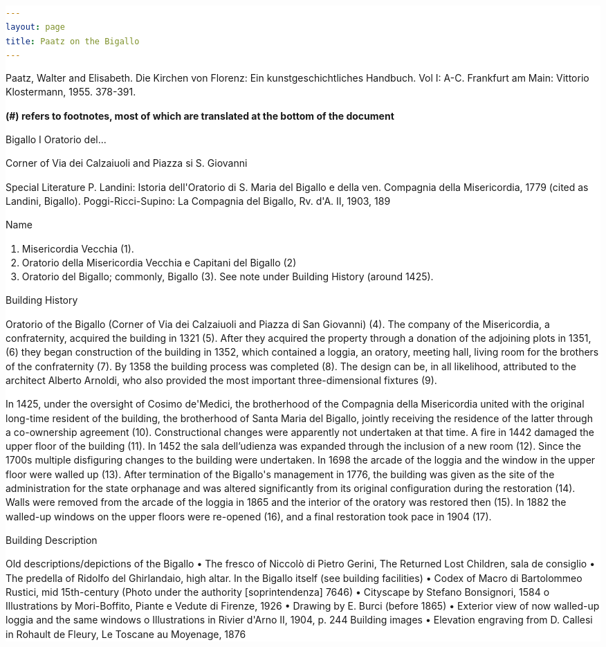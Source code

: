 ```yaml
---
layout: page
title: Paatz on the Bigallo
---
```


Paatz, Walter and Elisabeth. Die Kirchen von Florenz: Ein kunstgeschichtliches Handbuch. Vol I: A-C. Frankfurt am Main: Vittorio Klostermann, 1955. 378-391.

**(#) refers to footnotes, most of which are translated at the bottom of the document**

Bigallo I
Oratorio del...

Corner of Via dei Calzaiuoli and Piazza si S. Giovanni

Special Literature
P. Landini: Istoria dell'Oratorio di S. Maria del Bigallo e della ven. Compagnia della Misericordia, 1779 (cited as Landini, Bigallo).
Poggi-Ricci-Supino: La Compagnia del Bigallo, Rv. d'A. II, 1903, 189

Name
1. Misericordia Vecchia (1).
2. Oratorio della Misericordia Vecchia e Capitani del Bigallo (2)
3. Oratorio del Bigallo; commonly, Bigallo (3). See note under Building History (around 1425).

Building History

Oratorio of the Bigallo (Corner of Via dei Calzaiuoli and Piazza di San Giovanni) (4). The company of the Misericordia, a confraternity, acquired the building in 1321 (5). After they acquired the property through a donation of the adjoining plots in 1351, (6) they began construction of the building in 1352, which contained a loggia, an oratory, meeting hall, living room for the brothers of the confraternity (7). By 1358 the building process was completed (8). The design can be, in all likelihood, attributed to the architect Alberto Arnoldi, who also provided the most important three-dimensional fixtures (9).

In 1425, under the oversight of Cosimo de'Medici, the brotherhood of the Compagnia della Misericordia united with the original long-time resident of the building, the brotherhood of Santa Maria del Bigallo, jointly receiving the residence of the latter through a co-ownership agreement (10). Constructional changes were apparently not undertaken at that time. A fire in 1442 damaged the upper floor of the building (11). In 1452 the sala dell’udienza was expanded through the inclusion of a new room (12). Since the 1700s multiple disfiguring changes to the building were undertaken. In 1698 the arcade of the loggia and the window in the upper floor were walled up (13). After termination of the Bigallo's management in 1776, the building was given as the site of the administration for the state orphanage and was altered significantly from its original configuration during the restoration (14). Walls were removed from the arcade of the loggia in 1865 and the interior of the oratory was restored then (15). In 1882 the walled-up windows on the upper floors were re-opened (16), and a final restoration took pace in 1904 (17).

Building Description

Old descriptions/depictions of the Bigallo
•	The fresco of Niccolò di Pietro Gerini, The Returned Lost Children, sala de consiglio
•	The predella of Ridolfo del Ghirlandaio, high altar. In the Bigallo itself (see building facilities)
•	Codex of Macro di Bartolommeo Rustici, mid 15th-century (Photo under the authority [soprintendenza] 7646)
•	Cityscape by Stefano Bonsignori, 1584
o	Illustrations by Mori-Boffito, Piante e Vedute di Firenze, 1926
•	Drawing by E. Burci (before 1865)
•	Exterior view of now walled-up loggia and the same windows
o	Illustrations in Rivier d'Arno II, 1904, p. 244
Building images
•	Elevation engraving from D. Callesi in Rohault de Fleury, Le Toscane au Moyenage, 1876
